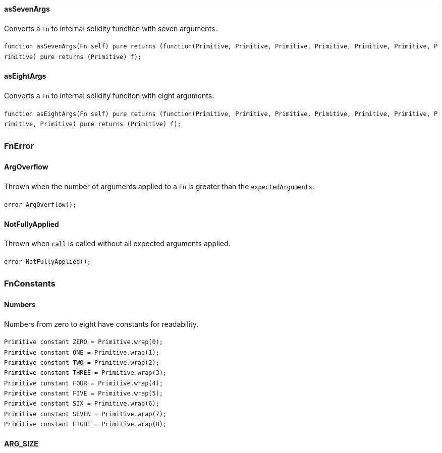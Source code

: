 #### asSevenArgs

Converts a `Fn` to internal solidity function with seven arguments.

```solidity
function asSevenArgs(Fn self) pure returns (function(Primitive, Primitive, Primitive, Primitive, Primitive, Primitive, Primitive) pure returns (Primitive) f);
```

#### asEightArgs

Converts a `Fn` to internal solidity function with eight arguments.

```solidity
function asEightArgs(Fn self) pure returns (function(Primitive, Primitive, Primitive, Primitive, Primitive, Primitive, Primitive, Primitive) pure returns (Primitive) f);
```

### FnError

#### ArgOverflow

Thrown when the number of arguments applied to a `Fn` is greater than the
[`expectedArguments`](#expectedarguments).

```solidity
error ArgOverflow();
```

#### NotFullyApplied

Thrown when [`call`](#call) is called without all expected arguments applied.

```solidity
error NotFullyApplied();
```

### FnConstants

#### Numbers

Numbers from zero to eight have constants for readability.

```solidity
Primitive constant ZERO = Primitive.wrap(0);
Primitive constant ONE = Primitive.wrap(1);
Primitive constant TWO = Primitive.wrap(2);
Primitive constant THREE = Primitive.wrap(3);
Primitive constant FOUR = Primitive.wrap(4);
Primitive constant FIVE = Primitive.wrap(5);
Primitive constant SIX = Primitive.wrap(6);
Primitive constant SEVEN = Primitive.wrap(7);
Primitive constant EIGHT = Primitive.wrap(8);
```

#### ARG_SIZE
